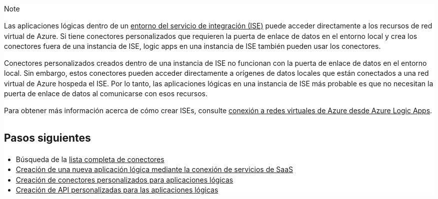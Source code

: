 > [!NOTE]
> Las aplicaciones lógicas dentro de un [entorno del servicio de integración (ISE)](../logic-apps/connect-virtual-network-vnet-isolated-environment-overview.md) puede acceder directamente a los recursos de red virtual de Azure.
> Si tiene conectores personalizados que requieren la puerta de enlace de datos en el entorno local y crea los conectores fuera de una instancia de ISE, logic apps en una instancia de ISE también pueden usar los conectores.
>
> Conectores personalizados creados dentro de una instancia de ISE no funcionan con la puerta de enlace de datos en el entorno local. Sin embargo, estos conectores pueden acceder directamente a orígenes de datos locales que están conectados a una red virtual de Azure hospeda el ISE. Por lo tanto, las aplicaciones lógicas en una instancia de ISE más probable es que no necesitan la puerta de enlace de datos al comunicarse con esos recursos.
>
> Para obtener más información acerca de cómo crear ISEs, consulte [conexión a redes virtuales de Azure desde Azure Logic Apps](../logic-apps/connect-virtual-network-vnet-isolated-environment.md#create-logic-apps-environment).

## <a name="next-steps"></a>Pasos siguientes

* Búsqueda de la [lista completa de conectores](https://docs.microsoft.com/connectors)
* [Creación de una nueva aplicación lógica mediante la conexión de servicios de SaaS](../logic-apps/quickstart-create-first-logic-app-workflow.md)
* [Creación de conectores personalizados para aplicaciones lógicas](https://docs.microsoft.com/connectors/custom-connectors/)
* [Creación de API personalizadas para las aplicaciones lógicas](../logic-apps/logic-apps-create-api-app.md)


[gateway-doc]: ../logic-apps/logic-apps-gateway-connection.md "Conexión a orígenes de datos locales desde aplicaciones lógicas con una puerta de enlace de datos local"


[azure-functions-doc]: ../logic-apps/logic-apps-azure-functions.md "Integración de aplicaciones lógicas con Azure Functions"
[azure-api-management-doc]: ../api-management/get-started-create-service-instance.md "Creación de una instancia del servicio Azure API Management para administrar y publicar sus API"
[azure-app-services-doc]: ../logic-apps/logic-apps-custom-hosted-api.md "Integrar aplicaciones lógicas con App Service API Apps"
[azure-service-bus-doc]: ./connectors-create-api-servicebus.md "Envío de mensajes desde los temas y las colas de Service Bus y recepción de mensajes desde suscripciones y colas de Service Bus"
[batch-doc]: ../logic-apps/logic-apps-batch-process-send-receive-messages.md "Procesamiento de mensajes en grupos o lotes"
[condition-doc]: ../logic-apps/logic-apps-control-flow-conditional-statement.md "Evaluar una condición y ejecutar acciones diferentes según si la condición es true o false"
[delay-doc]: ./connectors-native-delay.md "Realizar acciones diferidas"
[for-each-doc]: ../logic-apps/logic-apps-control-flow-loops.md#foreach-loop "Realizar las mismas acciones en todos los elementos de una matriz"
[http-doc]: ./connectors-native-http.md "Realizar llamadas HTTP con el conector HTTP"
[http-request-doc]: ./connectors-native-reqres.md "Agregar acciones para las solicitudes HTTP y respuestas a las aplicaciones lógicas"
[http-response-doc]: ./connectors-native-reqres.md "Agregar acciones para las solicitudes HTTP y respuestas a las aplicaciones lógicas"
[http-swagger-doc]: ./connectors-native-http-swagger.md "Realizar llamadas HTTP con el conector HTTP y Swagger"
[http-webook-doc]: ./connectors-native-webhook.md "Agregar desencadenadores y acciones de webhook HTTP para las aplicaciones lógicas"
[nested-logic-app-doc]: ../logic-apps/logic-apps-http-endpoint.md "Integrar aplicaciones lógicas con flujos de trabajo anidados"
[query-doc]: ./connectors-native-query.md "Seleccionar y filtrar matrices con la acción Consulta"
[recurrence-doc]:  ./connectors-native-recurrence.md "Desencadenar acciones que se repiten para aplicaciones lógicas"
[scope-doc]: ../logic-apps/logic-apps-control-flow-run-steps-group-scopes.md "Organizar las acciones en grupos, que obtienen su propio estado después de que las acciones del grupo terminen de ejecutarse" 
[switch-doc]: ../logic-apps/logic-apps-control-flow-switch-statement.md "Organizar las acciones en los casos, a los que se asignan valores únicos. Ejecutar solo el caso cuyo valor asignado coincida con el resultado de una expresión, objeto o token. Si no hay coincidencias, ejecutar el caso predeterminado"
[terminate-doc]: ../logic-apps/logic-apps-workflow-actions-triggers.md#terminate-action "Detener o cancelar un flujo de trabajo que se está ejecutando activamente para la aplicación lógica"
[until-doc]: ../logic-apps/logic-apps-control-flow-loops.md#until-loop "Repetir las acciones hasta que la condición especificada sea true o cambie algún estado"
[data-operations-doc]: ../logic-apps/logic-apps-perform-data-operations.md "Realizar operaciones de datos como el filtrado de matrices o la creación de tablas CSV y HTML"
[variables-doc]: ../logic-apps/logic-apps-create-variables-store-values.md "Realizar operaciones con variables, por ejemplo, inicializar, establecer, incrementar, reducir y anexar a la variable de cadena o matriz"


[azure-blob-storage-doc]: ./connectors-create-api-azureblobstorage.md "Administrar archivos del contenedor de blobs con el conector de Azure Blob Storage"
[azure-event-grid-doc]: ../event-grid/monitor-virtual-machine-changes-event-grid-logic-app.md "Supervisar los eventos publicados por Event Grid, por ejemplo, cuando cambian los recursos de Azure o los recursos de terceros"
[azure-event-hubs-doc]: ./connectors-create-api-azure-event-hubs.md "Conexión a Azure Event Hubs. Recibir y enviar eventos entre instancias de Logic Apps y Event Hubs"
[box-doc]: ./connectors-create-api-box.md "Conectar con Box. Cargar, obtener, eliminar y enumerar archivos, entre otras operaciones."
[dropbox-doc]: ./connectors-create-api-dropbox.md "Conectar con Dropbox. Cargar, obtener, eliminar y enumerar archivos, entre otras operaciones."

[dynamics-365-doc]: ./connectors-create-api-crmonline.md "Conectar con Dynamics CRM Online para trabajar con datos de CRM Online"
[facebook-doc]: ./connectors-create-api-facebook.md "Conectar con Facebook. Publicar en una línea de tiempo, obtener una fuente de páginas y más."
[file-system-doc]: ../logic-apps/logic-apps-using-file-connector.md "Conectar con un sistema de archivos local"
[ftp-doc]: ./connectors-create-api-ftp.md "Conectar con un servidor FTP/FTPS para tareas de FTP, incluidas la carga, la obtención y la eliminación de archivos, entre otras"
[github-doc]: ./connectors-create-api-github.md "Conectar con GitHub y realizar un seguimiento de los problemas"
[google-calendar-doc]: ./connectors-create-api-googlecalendar.md "Conecta con Google Calendar y puede administrar el calendario."
[google-drive-doc]: ./connectors-create-api-googledrive.md "Conectar con Google Drive para trabajar con sus datos"
[google-sheets-doc]: ./connectors-create-api-googlesheet.md "Conectar con Google Sheets para poder modificar sus hojas"
[google-tasks-doc]: ./connectors-create-api-googletasks.md "Conectar con Google Tasks para administrar las tareas"
[ibm-3270-doc]: ./connectors-run-3270-apps-ibm-mainframe-create-api-3270.md "Conectarse a aplicaciones de 3270 en IBM mainframes"
[ibm-db2-doc]: ./connectors-create-api-db2.md "Conectar con una instancia de IBM DB2 en la nube o local. Actualizar una fila, obtener una tabla, etc."
[ibm-informix-doc]: ./connectors-create-api-informix.md "Conectar con una instancia de Informix en la nube o local. Leer una fila, enumerar las tablas, etc."
[ibm-mq-doc]: ./connectors-create-api-mq.md "Conectarse a IBM MQ local o en Azure y enviar y recibir mensajes"
[instagram-doc]: ./connectors-create-api-instagram.md "Conectar con Instagram. Desencadenar eventos o realizar acciones en ellos"
[mailchimp-doc]: ./connectors-create-api-mailchimp.md "Conectar con su cuenta de MailChimp. Administrar y automatizar los mensajes de correo"
[mandrill-doc]: ./connectors-create-api-mandrill.md "Conectar con Mandrill para realizar comunicaciones"
[microsoft-translator-doc]: ./connectors-create-api-microsofttranslator.md "Conectar con Microsoft Translator. Traducir texto, detectar idiomas, etc." 
[office-365-outlook-doc]: ./connectors-create-api-office365-outlook.md "Conectar con su cuenta de Office 365. Enviar y recibir correos electrónicos, administrar su calendario y los contactos, y más"
[office-365-users-doc]: ./connectors-create-api-office365-users.md 
[office-365-video-doc]: ./connectors-create-api-office365-video.md "Obtener información de vídeo, listas de vídeo y canales, y direcciones URL de reproducción de vídeos de Office 365"
[onedrive-doc]: ./connectors-create-api-onedrive.md "Conectar con su instancia personal de Microsoft OneDrive. Cargar, eliminar y enumerar archivos, entre otras tareas"
[onedrive-for-business-doc]: ./connectors-create-api-onedriveforbusiness.md "Conectar con su instancia de empresa de Microsoft OneDrive. Cargar, eliminar y enumerar archivos, entre otras tareas"
[oracle-db-doc]: ./connectors-create-api-oracledatabase.md "Conectarse a una base de datos de Oracle para agregar, insertar, eliminar filas y muchas otras acciones"
[outlook.com-doc]: ./connectors-create-api-outlook.md "Conectar con el buzón de Outlook. Administrar el correo electrónico, los calendarios y los contactos, entre otras tareas"
[project-online-doc]: ./connectors-create-api-projectonline.md "Conectar con Microsoft Project Online. Administrar proyectos, tareas, recursos etc."
[rss-doc]: ./connectors-create-api-rss.md "Publicar y recuperar elementos de fuente, desencadenar operaciones cuando se publica un nuevo elemento en una fuente RSS."
[salesforce-doc]: ./connectors-create-api-salesforce.md "Conectar con su cuenta de Salesforce. Administrar cuentas, clientes potenciales, oportunidades, etc."
[sap-connector-doc]: ../logic-apps/logic-apps-using-sap-connector.md "Conectar con un servidor SAP local"
[sendgrid-doc]: ./connectors-create-api-sendgrid.md "Conectar con SendGrid. Enviar correo electrónico y administrar listas de destinatarios"
[sftp-doc]: ./connectors-create-api-sftp.md "Conectar con su cuenta SFTP. Cargar, obtener y eliminar archivos, entre otras operaciones."
[sharepoint-server-doc]: ./connectors-create-api-sharepointserver.md "Conectarse al servidor local de SharePoint. Administrar documentos, elementos de lista, etc."
[sharepoint-online-doc]: ./connectors-create-api-sharepointonline.md "Conectar con SharePoint Online. Administrar documentos, elementos de lista, etc."
[slack-doc]: ./connectors-create-api-slack.md "Conectar con Slack y publicar mensajes en los canales de Slack"
[smtp-doc]: ./connectors-create-api-smtp.md "Conectar con un servidor SMTP y enviar correo con datos adjuntos"
[sparkpost-doc]: ./connectors-create-api-sparkpost.md "Conectar con SparkPost para la comunicación"
[sql-server-doc]: ./connectors-create-api-sqlazure.md "Conectar con Azure SQL Database o SQL Server. Crear, actualizar, obtener y eliminar entradas en una tabla de base de datos SQL."
[trello-doc]: ./connectors-create-api-trello.md "Conectar con Trello. Administrar proyectos y organizar todo con todos"
[twilio-doc]: ./connectors-create-api-twilio.md "Conectar con Twilio. Enviar y recibir mensajes, obtener los números disponibles, administrar los números de teléfono entrantes y mucho más."
[twitter-doc]: ./connectors-create-api-twitter.md "Conectar con Twitter. Obtener líneas de tiempo, publicar twits, etc."
[wunderlist-doc]: ./connectors-create-api-wunderlist.md "Conectar con Wunderlist. Administrar tareas y listas de tareas pendientes, mantenerse sincronizado, y mucho más"
[yammer-doc]: ./connectors-create-api-yammer.md "Conectar con Yammer. Publicar mensajes, obtener nuevos mensajes, etc."
[youtube-doc]: ./connectors-create-api-youtube.md "Conectar con YouTube. Administrar sus vídeos y canales"
[as2-doc]: ../logic-apps/logic-apps-enterprise-integration-as2.md "Más información sobre AS2 para integración empresarial."
[edifact-decode-doc]: ../logic-apps/logic-apps-enterprise-integration-EDIFACT-decode.md "Más información sobre la descodificación EDIFACT para integración empresarial"
[edifact-encode-doc]: ../logic-apps/logic-apps-enterprise-integration-EDIFACT-encode.md "Más información sobre la codificación EDIFACT para integración empresarial"
[integration-account-doc]: ../logic-apps/logic-apps-enterprise-integration-metadata.md "Búsqueda de esquemas, mapas o asociados en su cuenta de integración"
[json-liquid-transform-doc]: ../logic-apps/logic-apps-enterprise-integration-liquid-transform.md "Más información acerca de las transformaciones JSON con Liquid"
[x12-doc]: ../logic-apps/logic-apps-enterprise-integration-x12.md "Más información sobre X12 para integración empresarial."
[x12-decode-doc]: ../logic-apps/logic-apps-enterprise-integration-X12-decode.md "Más información sobre la descodificación X12 para integración empresarial"
[x12-encode-doc]: ../logic-apps/logic-apps-enterprise-integration-X12-encode.md "Más información sobre la codificación X12 para integración empresarial"
[xml-transform-doc]: ../logic-apps/logic-apps-enterprise-integration-transform.md "Más información sobre transformaciones para integración empresarial."
[xml-validate-doc]: ../logic-apps/logic-apps-enterprise-integration-xml-validation.md "Más información sobre validación XML para integración empresarial."
[azure-api-management-icon]: ./media/apis-list/azure-api-management.png
[azure-app-services-icon]: ./media/apis-list/azure-app-services.png
[azure-functions-icon]: ./media/apis-list/azure-functions.png
[azure-logic-apps-icon]: ./media/apis-list/azure-logic-apps.png
[batch-icon]: ./media/apis-list/batch.png
[condition-icon]: ./media/apis-list/condition.png
[data-operations-icon]: ./media/apis-list/data-operations.png
[date-time-icon]: ./media/apis-list/date-time.png
[for-each-icon]: ./media/apis-list/for-each-loop.png
[http-icon]: ./media/apis-list/http.png
[http-request-icon]: ./media/apis-list/request.png
[http-response-icon]: ./media/apis-list/response.png
[http-swagger-icon]: ./media/apis-list/http-swagger.png
[http-webhook-icon]: ./media/apis-list/http-webhook.png
[schedule-icon]: ./media/apis-list/recurrence.png
[scope-icon]: ./media/apis-list/scope.png
[switch-icon]: ./media/apis-list/switch.png
[terminate-icon]: ./media/apis-list/terminate.png
[until-icon]: ./media/apis-list/until.png
[variables-icon]: ./media/apis-list/variables.png
[appfigures-icon]: ./media/apis-list/appfigures.png
[asana-icon]: ./media/apis-list/asana.png
[azure-automation-icon]: ./media/apis-list/azure-automation.png
[azure-blob-storage-icon]: ./media/apis-list/azure-blob-storage.png
[azure-cognitive-services-text-analytics-icon]: ./media/apis-list/azure-cognitive-services-text-analytics.png
[azure-data-lake-icon]: ./media/apis-list/azure-data-lake.png
[azure-document-db-icon]: ./media/apis-list/azure-document-db.png
[azure-event-grid-icon]: ./media/apis-list/azure-event-grid.png
[azure-event-grid-publish-icon]: ./media/apis-list/azure-event-grid-publish.png
[azure-event-hubs-icon]: ./media/apis-list/azure-event-hubs.png
[azure-ml-icon]: ./media/apis-list/azure-ml.png
[azure-queues-icon]: ./media/apis-list/azure-queues.png
[azure-resource-manager-icon]: ./media/apis-list/azure-resource-manager.png
[azure-service-bus-icon]: ./media/apis-list/azure-service-bus.png
[basecamp-3-icon]: ./media/apis-list/basecamp.png
[bitbucket-icon]: ./media/apis-list/bitbucket.png
[bitly-icon]: ./media/apis-list/bitly.png
[biztalk-server-icon]: ./media/apis-list/biztalk.png
[blogger-icon]: ./media/apis-list/blogger.png
[box-icon]: ./media/apis-list/box.png
[campfire-icon]: ./media/apis-list/campfire.png
[common-data-service-icon]: ./media/apis-list/common-data-service.png
[dropbox-icon]: ./media/apis-list/dropbox.png
[dynamics-365-icon]: ./media/apis-list/dynamics-crm-online.png
[dynamics-365-financials-icon]: ./media/apis-list/dynamics-365-financials.png
[dynamics-365-operations-icon]: ./media/apis-list/dynamics-365-operations.png
[easy-redmine-icon]: ./media/apis-list/easyredmine.png
[facebook-icon]: ./media/apis-list/facebook.png
[file-system-icon]: ./media/apis-list/file-system.png
[ftp-icon]: ./media/apis-list/ftp.png
[github-icon]: ./media/apis-list/github.png
[google-calendar-icon]: ./media/apis-list/google-calendar.png
[google-drive-icon]: ./media/apis-list/google-drive.png
[google-sheets-icon]: ./media/apis-list/google-sheet.png
[google-tasks-icon]: ./media/apis-list/google-tasks.png
[hipchat-icon]: ./media/apis-list/hipchat.png
[ibm-3270-icon]: ./media/apis-list/ibm-3270.png
[ibm-db2-icon]: ./media/apis-list/ibm-db2.png
[ibm-informix-icon]: ./media/apis-list/ibm-informix.png
[ibm-mq-icon]: ./media/apis-list/ibm-mq.png
[insightly-icon]: ./media/apis-list/insightly.png
[instagram-icon]: ./media/apis-list/instagram.png
[instapaper-icon]: ./media/apis-list/instapaper.png
[jira-icon]: ./media/apis-list/jira.png
[mailchimp-icon]: ./media/apis-list/mailchimp.png
[mandrill-icon]: ./media/apis-list/mandrill.png
[microsoft-translator-icon]: ./media/apis-list/microsoft-translator.png
[mysql-icon]: ./media/apis-list/mysql.png
[office-365-outlook-icon]: ./media/apis-list/office-365.png
[office-365-users-icon]: ./media/apis-list/office-365-users.png
[office-365-video-icon]: ./media/apis-list/office-365-video.png
[onedrive-icon]: ./media/apis-list/onedrive.png
[onedrive-for-business-icon]: ./media/apis-list/onedrive-business.png
[oracle-db-icon]: ./media/apis-list/oracle-db.png
[outlook.com-icon]: ./media/apis-list/outlook.png
[pagerduty-icon]: ./media/apis-list/pagerduty.png
[pinterest-icon]: ./media/apis-list/pinterest.png
[postgre-sql-icon]: ./media/apis-list/postgre-sql.png
[project-online-icon]: ./media/apis-list/projecton-line.png
[redmine-icon]: ./media/apis-list/redmine.png
[rss-icon]: ./media/apis-list/rss.png
[salesforce-icon]: ./media/apis-list/salesforce.png
[sap-icon]: ./media/apis-list/sap.png
[send-grid-icon]: ./media/apis-list/sendgrid.png
[sftp-icon]: ./media/apis-list/sftp.png
[sharepoint-online-icon]: ./media/apis-list/sharepoint-online.png
[sharepoint-server-icon]: ./media/apis-list/sharepoint-server.png
[slack-icon]: ./media/apis-list/slack.png
[smartsheet-icon]: ./media/apis-list/smartsheet.png
[smtp-icon]: ./media/apis-list/smtp.png
[sparkpost-icon]: ./media/apis-list/sparkpost.png
[sql-server-icon]: ./media/apis-list/sql.png
[teradata-icon]: ./media/apis-list/teradata.png
[todoist-icon]: ./media/apis-list/todoist.png
[trello-icon]: ./media/apis-list/trello.png
[twilio-icon]: ./media/apis-list/twilio.png
[twitter-icon]: ./media/apis-list/twitter.png
[vimeo-icon]: ./media/apis-list/vimeo.png
[visual-studio-team-services-icon]: ./media/apis-list/visual-studio-team-services.png
[wordpress-icon]: ./media/apis-list/wordpress.png
[wunderlist-icon]: ./media/apis-list/wunderlist.png
[yammer-icon]: ./media/apis-list/yammer.png
[youtube-icon]: ./media/apis-list/youtube.png
[as2-icon]: ./media/apis-list/as2.png
[edifact-icon]: ./media/apis-list/edifact.png
[flat-file-encode-icon]: ./media/apis-list/flat-file-encoding.png
[flat-file-decode-icon]: ./media/apis-list/flat-file-decoding.png
[integration-account-icon]: ./media/apis-list/integration-account.png
[liquid-icon]: ./media/apis-list/liquid-transform.png
[x12-icon]: ./media/apis-list/x12.png
[xml-validate-icon]: ./media/apis-list/xml-validation.png
[xml-transform-icon]: ./media/apis-list/xsl-transform.png